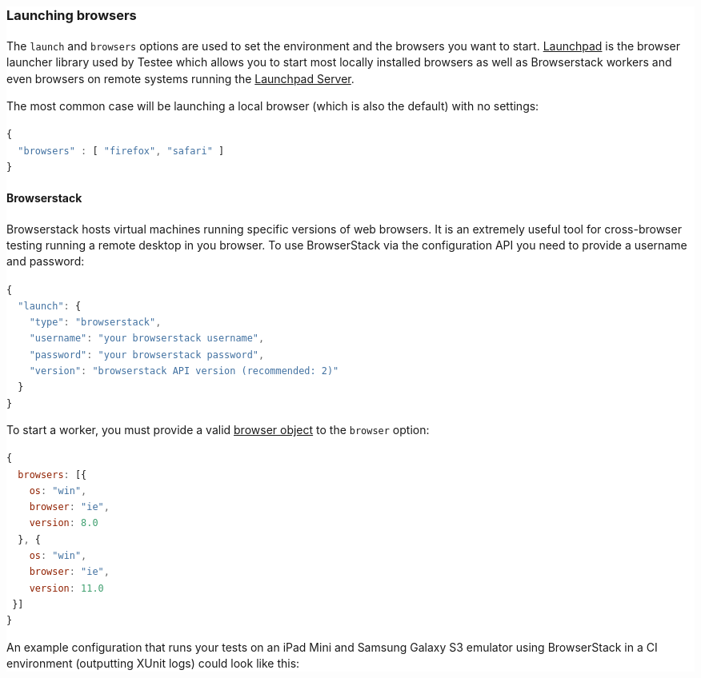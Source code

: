 
### Launching browsers

The `launch` and `browsers` options are used to set the environment and the browsers you want
to start. [Launchpad](https://github.com/ekryski/launchpad) is the browser launcher library used
by Testee which allows you to start most locally installed browsers as well as Browserstack workers
and even browsers on remote systems running the [Launchpad Server](https://github.com/ekryski/launchpad#the-launchpad-server).

The most common case will be launching a local browser (which is also the default) with no settings:

```js
{
  "browsers" : [ "firefox", "safari" ]
}
```

#### Browserstack

Browserstack hosts virtual machines running specific versions of web browsers. It is an extremely useful
tool for cross-browser testing running a remote desktop in you browser. To use BrowserStack via the configuration
API you need to provide a username and password:

```js
{
  "launch": {
    "type": "browserstack",
    "username": "your browserstack username",
    "password": "your browserstack password",
    "version": "browserstack API version (recommended: 2)"
  }
}
```

To start a worker, you must provide a valid [browser object](https://github.com/scottgonzalez/node-browserstack#browser-objects) to the `browser` option:

```js
{
  browsers: [{
    os: "win",
    browser: "ie",
    version: 8.0
  }, {
    os: "win",
    browser: "ie",
    version: 11.0
 }]
}
```

An example configuration that runs your tests on an iPad Mini and Samsung Galaxy S3 emulator using BrowserStack
in a CI environment (outputting XUnit logs) could look like this:
